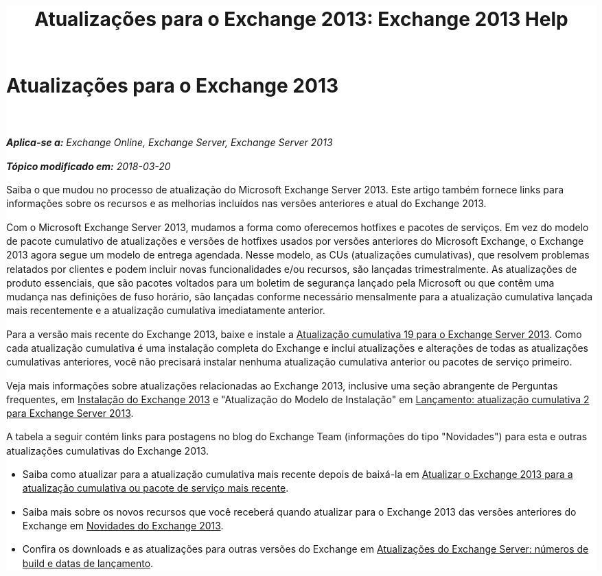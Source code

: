 ﻿---
title: 'Atualizações para o Exchange 2013: Exchange 2013 Help'
TOCTitle: Atualizações para o Exchange 2013
ms:assetid: 9c1d8694-bd33-43af-a7ab-4caaada34745
ms:mtpsurl: https://technet.microsoft.com/pt-br/library/JJ907309(v=EXCHG.150)
ms:contentKeyID: 51407891
ms.date: 03/21/2018
mtps_version: v=EXCHG.150
ms.translationtype: HT
---

# Atualizações para o Exchange 2013

 

_**Aplica-se a:** Exchange Online, Exchange Server, Exchange Server 2013_

_**Tópico modificado em:** 2018-03-20_

Saiba o que mudou no processo de atualização do Microsoft Exchange Server 2013. Este artigo também fornece links para informações sobre os recursos e as melhorias incluídos nas versões anteriores e atual do Exchange 2013.

Com o Microsoft Exchange Server 2013, mudamos a forma como oferecemos hotfixes e pacotes de serviços. Em vez do modelo de pacote cumulativo de atualizações e versões de hotfixes usados por versões anteriores do Microsoft Exchange, o Exchange 2013 agora segue um modelo de entrega agendada. Nesse modelo, as CUs (atualizações cumulativas), que resolvem problemas relatados por clientes e podem incluir novas funcionalidades e/ou recursos, são lançadas trimestralmente. As atualizações de produto essenciais, que são pacotes voltados para um boletim de segurança lançado pela Microsoft ou que contêm uma mudança nas definições de fuso horário, são lançadas conforme necessário mensalmente para a atualização cumulativa lançada mais recentemente e a atualização cumulativa imediatamente anterior.

Para a versão mais recente do Exchange 2013, baixe e instale a [Atualização cumulativa 19 para o Exchange Server 2013](https://go.microsoft.com/fwlink/p/?linkid=865289). Como cada atualização cumulativa é uma instalação completa do Exchange e inclui atualizações e alterações de todas as atualizações cumulativas anteriores, você não precisará instalar nenhuma atualização cumulativa anterior ou pacotes de serviço primeiro.

Veja mais informações sobre atualizações relacionadas ao Exchange 2013, inclusive uma seção abrangente de Perguntas frequentes, em [Instalação do Exchange 2013](https://go.microsoft.com/fwlink/p/?linkid=282528) e "Atualização do Modelo de Instalação" em [Lançamento: atualização cumulativa 2 para Exchange Server 2013](https://go.microsoft.com/fwlink/p/?linkid=313613).

A tabela a seguir contém links para postagens no blog do Exchange Team (informações do tipo "Novidades") para esta e outras atualizações cumulativas do Exchange 2013.

  - Saiba como atualizar para a atualização cumulativa mais recente depois de baixá-la em [Atualizar o Exchange 2013 para a atualização cumulativa ou pacote de serviço mais recente](upgrade-exchange-2013-to-the-latest-cumulative-update-or-service-pack-exchange-2013-help.md).

  - Saiba mais sobre os novos recursos que você receberá quando atualizar para o Exchange 2013 das versões anteriores do Exchange em [Novidades do Exchange 2013](what-s-new-in-exchange-2013-exchange-2013-help.md).

  - Confira os downloads e as atualizações para outras versões do Exchange em [Atualizações do Exchange Server: números de build e datas de lançamento](https://go.microsoft.com/fwlink/p/?linkid=512549).
